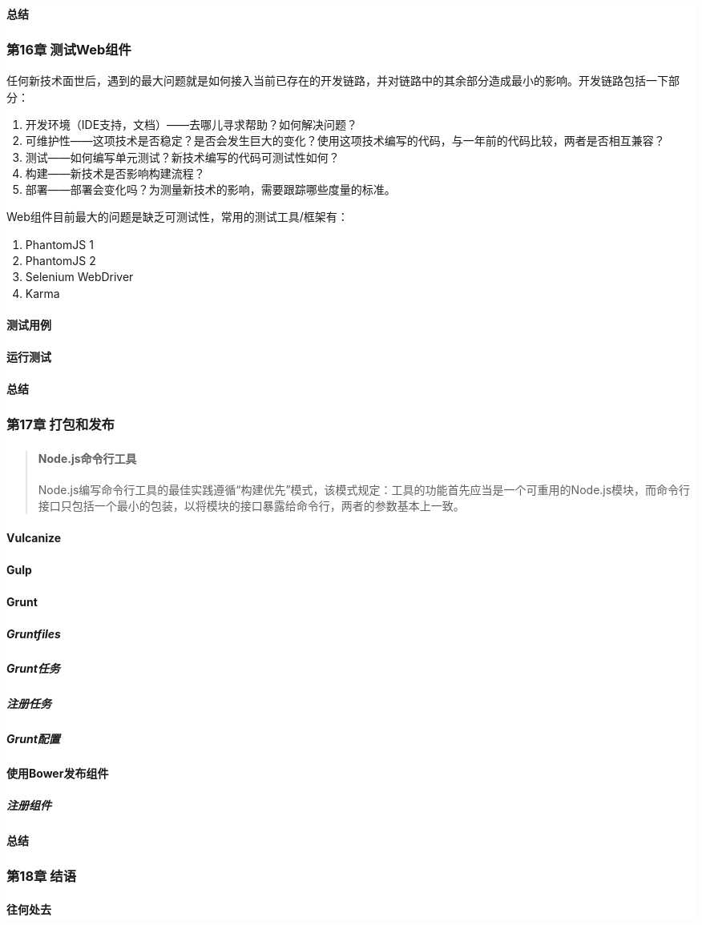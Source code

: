 #### 总结

### 第16章 测试Web组件

任何新技术面世后，遇到的最大问题就是如何接入当前已存在的开发链路，并对链路中的其余部分造成最小的影响。开发链路包括一下部分：

1. 开发环境（IDE支持，文档）——去哪儿寻求帮助？如何解决问题？
2. 可维护性——这项技术是否稳定？是否会发生巨大的变化？使用这项技术编写的代码，与一年前的代码比较，两者是否相互兼容？
3. 测试——如何编写单元测试？新技术编写的代码可测试性如何？
4. 构建——新技术是否影响构建流程？
5. 部署——部署会变化吗？为测量新技术的影响，需要跟踪哪些度量的标准。

Web组件目前最大的问题是缺乏可测试性，常用的测试工具/框架有：

1. PhantomJS 1
2. PhantomJS 2
3. Selenium WebDriver
4. Karma

#### 测试用例

#### 运行测试

#### 总结

### 第17章 打包和发布

> #### Node.js命令行工具
> Node.js编写命令行工具的最佳实践遵循“构建优先”模式，该模式规定：工具的功能首先应当是一个可重用的Node.js模块，而命令行接口只包括一个最小的包装，以将模块的接口暴露给命令行，两者的参数基本上一致。

#### Vulcanize

#### Gulp

#### Grunt

##### Gruntfiles

##### Grunt任务

##### 注册任务

##### Grunt配置

#### 使用Bower发布组件

##### 注册组件

#### 总结

### 第18章 结语

#### 往何处去
